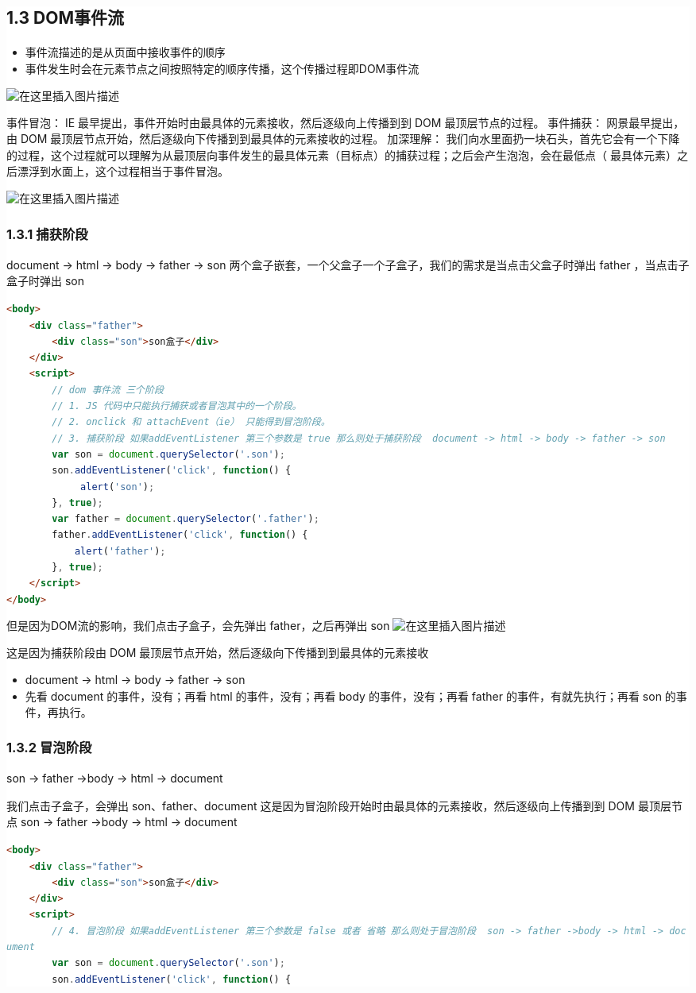 
## 1.3 DOM事件流 
- 事件流描述的是从页面中接收事件的顺序
- 事件发生时会在元素节点之间按照特定的顺序传播，这个传播过程即DOM事件流

![在这里插入图片描述](https://img-blog.csdnimg.cn/063297f2336f43dfb246930ae877a9ad.png?x-oss-process=image/watermark,type_ZmFuZ3poZW5naGVpdGk,shadow_10,text_aHR0cHM6Ly9ibG9nLmNzZG4ubmV0L0F1Z2Vuc3Rlcm5fUVhM,size_16,color_FFFFFF,t_70#pic_center)

事件冒泡： IE 最早提出，事件开始时由最具体的元素接收，然后逐级向上传播到到 DOM 最顶层节点的过程。
事件捕获： 网景最早提出，由 DOM 最顶层节点开始，然后逐级向下传播到到最具体的元素接收的过程。
加深理解： 我们向水里面扔一块石头，首先它会有一个下降的过程，这个过程就可以理解为从最顶层向事件发生的最具体元素（目标点）的捕获过程；之后会产生泡泡，会在最低点（ 最具体元素）之后漂浮到水面上，这个过程相当于事件冒泡。

![在这里插入图片描述](https://img-blog.csdnimg.cn/51f0146f0e334813b35d9b7075382a33.png?x-oss-process=image/watermark,type_ZmFuZ3poZW5naGVpdGk,shadow_10,text_aHR0cHM6Ly9ibG9nLmNzZG4ubmV0L0F1Z2Vuc3Rlcm5fUVhM,size_16,color_FFFFFF,t_70#pic_center)

### 1.3.1 捕获阶段
document -> html -> body -> father -> son
两个盒子嵌套，一个父盒子一个子盒子，我们的需求是当点击父盒子时弹出 father ，当点击子盒子时弹出 son
```html
<body>
    <div class="father">
        <div class="son">son盒子</div>
    </div>
    <script>
        // dom 事件流 三个阶段
        // 1. JS 代码中只能执行捕获或者冒泡其中的一个阶段。
        // 2. onclick 和 attachEvent（ie） 只能得到冒泡阶段。
        // 3. 捕获阶段 如果addEventListener 第三个参数是 true 那么则处于捕获阶段  document -> html -> body -> father -> son
        var son = document.querySelector('.son');
        son.addEventListener('click', function() {
             alert('son');
        }, true);
        var father = document.querySelector('.father');
        father.addEventListener('click', function() {
            alert('father');
        }, true);
    </script>
</body>
```


但是因为DOM流的影响，我们点击子盒子，会先弹出 father，之后再弹出 son
![在这里插入图片描述](https://img-blog.csdnimg.cn/65d6a7c8038f414fbf03c3ac4d2ce293.gif#pic_center)

这是因为捕获阶段由 DOM 最顶层节点开始，然后逐级向下传播到到最具体的元素接收
- document -> html -> body -> father -> son
- 先看 document 的事件，没有；再看 html 的事件，没有；再看 body 的事件，没有；再看 father 的事件，有就先执行；再看 son 的事件，再执行。

### 1.3.2 冒泡阶段
son -> father ->body -> html -> document

我们点击子盒子，会弹出 son、father、document
这是因为冒泡阶段开始时由最具体的元素接收，然后逐级向上传播到到 DOM 最顶层节点
son -> father ->body -> html -> document
```html
<body>
    <div class="father">
        <div class="son">son盒子</div>
    </div>
    <script>
		// 4. 冒泡阶段 如果addEventListener 第三个参数是 false 或者 省略 那么则处于冒泡阶段  son -> father ->body -> html -> document
        var son = document.querySelector('.son');
        son.addEventListener('click', function() {
```